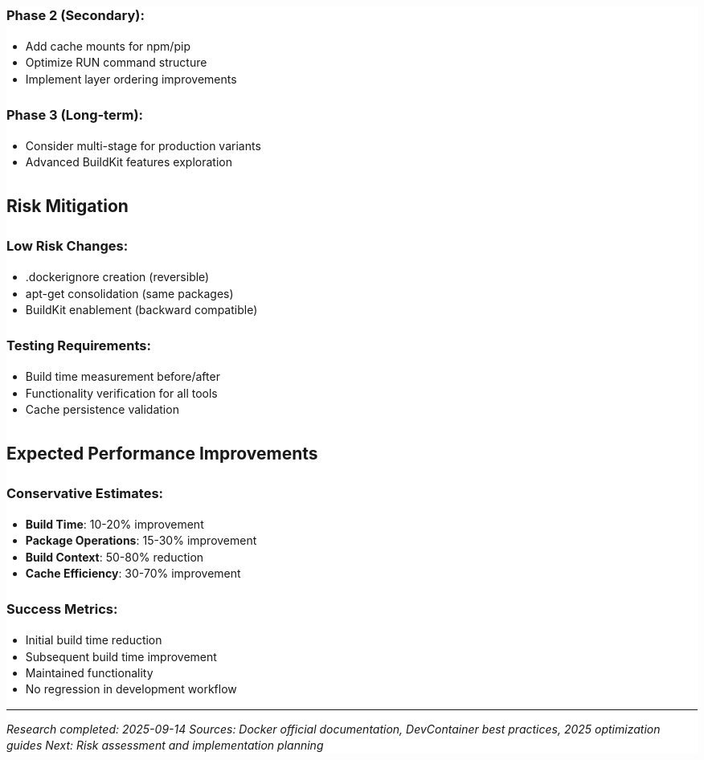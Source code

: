 ### Phase 2 (Secondary):
- Add cache mounts for npm/pip
- Optimize RUN command structure
- Implement layer ordering improvements

### Phase 3 (Long-term):
- Consider multi-stage for production variants
- Advanced BuildKit features exploration

## Risk Mitigation

### Low Risk Changes:
- .dockerignore creation (reversible)
- apt-get consolidation (same packages)
- BuildKit enablement (backward compatible)

### Testing Requirements:
- Build time measurement before/after
- Functionality verification for all tools
- Cache persistence validation

## Expected Performance Improvements

### Conservative Estimates:
- **Build Time**: 10-20% improvement
- **Package Operations**: 15-30% improvement
- **Build Context**: 50-80% reduction
- **Cache Efficiency**: 30-70% improvement

### Success Metrics:
- Initial build time reduction
- Subsequent build time improvement
- Maintained functionality
- No regression in development workflow

---
*Research completed: 2025-09-14*
*Sources: Docker official documentation, DevContainer best practices, 2025 optimization guides*
*Next: Risk assessment and implementation planning*
